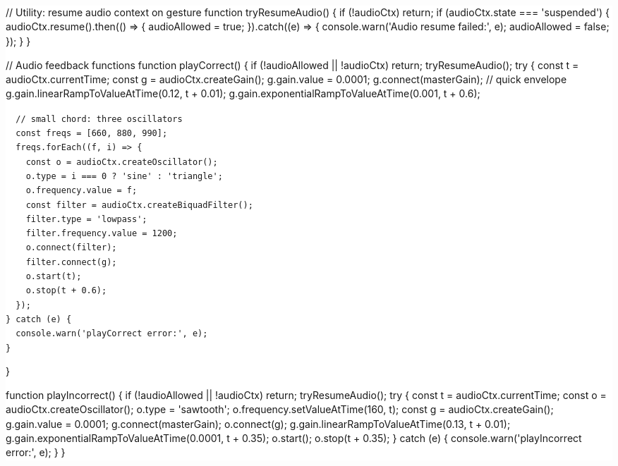   // Utility: resume audio context on gesture
  function tryResumeAudio() {
    if (!audioCtx) return;
    if (audioCtx.state === 'suspended') {
      audioCtx.resume().then(() => {
        audioAllowed = true;
      }).catch((e) => {
        console.warn('Audio resume failed:', e);
        audioAllowed = false;
      });
    }
  }

  // Audio feedback functions
  function playCorrect() {
    if (!audioAllowed || !audioCtx) return;
    tryResumeAudio();
    try {
      const t = audioCtx.currentTime;
      const g = audioCtx.createGain();
      g.gain.value = 0.0001;
      g.connect(masterGain);
      // quick envelope
      g.gain.linearRampToValueAtTime(0.12, t + 0.01);
      g.gain.exponentialRampToValueAtTime(0.001, t + 0.6);

      // small chord: three oscillators
      const freqs = [660, 880, 990];
      freqs.forEach((f, i) => {
        const o = audioCtx.createOscillator();
        o.type = i === 0 ? 'sine' : 'triangle';
        o.frequency.value = f;
        const filter = audioCtx.createBiquadFilter();
        filter.type = 'lowpass';
        filter.frequency.value = 1200;
        o.connect(filter);
        filter.connect(g);
        o.start(t);
        o.stop(t + 0.6);
      });
    } catch (e) {
      console.warn('playCorrect error:', e);
    }
  }

  function playIncorrect() {
    if (!audioAllowed || !audioCtx) return;
    tryResumeAudio();
    try {
      const t = audioCtx.currentTime;
      const o = audioCtx.createOscillator();
      o.type = 'sawtooth';
      o.frequency.setValueAtTime(160, t);
      const g = audioCtx.createGain();
      g.gain.value = 0.0001;
      g.connect(masterGain);
      o.connect(g);
      g.gain.linearRampToValueAtTime(0.13, t + 0.01);
      g.gain.exponentialRampToValueAtTime(0.0001, t + 0.35);
      o.start();
      o.stop(t + 0.35);
    } catch (e) {
      console.warn('playIncorrect error:', e);
    }
  }